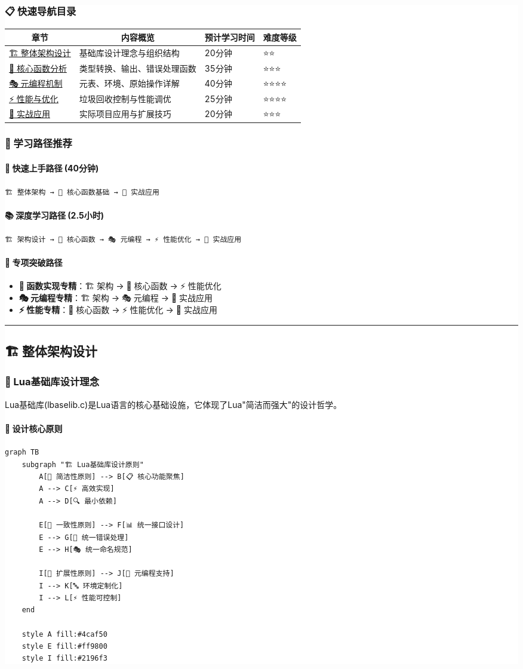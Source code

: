 ### 📋 快速导航目录

| 章节 | 内容概览 | 预计学习时间 | 难度等级 |
|------|----------|-------------|----------|
| [🏗️ 整体架构设计](#🏗️-整体架构设计) | 基础库设计理念与组织结构 | 20分钟 | ⭐⭐ |
| [🔧 核心函数分析](#🔧-核心函数深度分析) | 类型转换、输出、错误处理函数 | 35分钟 | ⭐⭐⭐ |
| [🎭 元编程机制](#🎭-元编程机制深度解析) | 元表、环境、原始操作详解 | 40分钟 | ⭐⭐⭐⭐ |
| [⚡ 性能与优化](#⚡-性能优化与高级应用) | 垃圾回收控制与性能调优 | 25分钟 | ⭐⭐⭐⭐ |
| [🌟 实战应用](#🌟-实战应用与扩展开发) | 实际项目应用与扩展技巧 | 20分钟 | ⭐⭐⭐ |

### 🎯 学习路径推荐

#### 🚀 快速上手路径 (40分钟)
```
🏗️ 整体架构 → 🔧 核心函数基础 → 🌟 实战应用
```

#### 📚 深度学习路径 (2.5小时)  
```
🏗️ 架构设计 → 🔧 核心函数 → 🎭 元编程 → ⚡ 性能优化 → 🌟 实战应用
```

#### 🎯 专项突破路径
- **🔧 函数实现专精**：🏗️ 架构 → 🔧 核心函数 → ⚡ 性能优化
- **🎭 元编程专精**：🏗️ 架构 → 🎭 元编程 → 🌟 实战应用
- **⚡ 性能专精**：🔧 核心函数 → ⚡ 性能优化 → 🌟 实战应用

---

## 🏗️ 整体架构设计

### 🎯 Lua基础库设计理念

Lua基础库(lbaselib.c)是Lua语言的核心基础设施，它体现了Lua"简洁而强大"的设计哲学。

#### 🌟 设计核心原则
```mermaid
graph TB
    subgraph "🏗️ Lua基础库设计原则"
        A[🎯 简洁性原则] --> B[📋 核心功能聚焦]
        A --> C[⚡ 高效实现]
        A --> D[🔍 最小依赖]
        
        E[🔧 一致性原则] --> F[📊 统一接口设计]
        E --> G[💾 统一错误处理]
        E --> H[🎭 统一命名规范]
        
        I[🚀 扩展性原则] --> J[📝 元编程支持]
        I --> K[🔤 环境定制化]
        I --> L[⚡ 性能可控制]
    end
    
    style A fill:#4caf50
    style E fill:#ff9800
    style I fill:#2196f3
```
